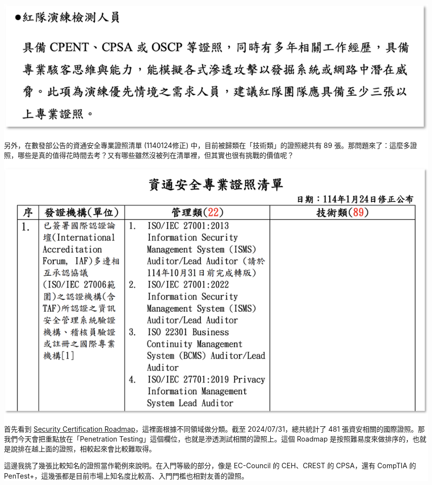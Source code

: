 ![image](/img/posts/ken/redteam-cert/2.png)

另外，在數發部公告的資通安全專業證照清單 (1140124修正) 中，目前被歸類在「技術類」的證照總共有 89 張。那問題來了：這麼多證照，哪些是真的值得花時間去考？又有哪些雖然沒被列在清單裡，但其實也很有挑戰的價值呢？

![image](/img/posts/ken/redteam-cert/3.png)

首先看到 [Security Certification Roadmap](https://pauljerimy.com/security-certification-roadmap/)，這裡面根據不同領域做分類。截至 2024/07/31，總共統計了 481 張資安相關的國際證照。那我們今天會把重點放在「Penetration Testing」這個欄位，也就是滲透測試相關的證照上。這個 Roadmap 是按照難易度來做排序的，也就是說排在越上面的證照，相較起來會比較難取得。

這邊我挑了幾張比較知名的證照當作範例來說明。在入門等級的部分，像是 EC-Council 的 CEH、CREST 的 CPSA，還有 CompTIA 的 PenTest+，這幾張都是目前市場上知名度比較高、入門門檻也相對友善的證照。

